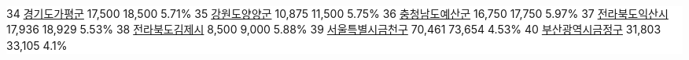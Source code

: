   <tr class="item">
    <td>34</td>
    <td><a href="/apt/경기도가평군">경기도가평군</a></td>
    <td>17,500</td>
    <td>18,500</td>
    <td>5.71%</td>
  </tr>

  <tr class="item">
    <td>35</td>
    <td><a href="/apt/강원도양양군">강원도양양군</a></td>
    <td>10,875</td>
    <td>11,500</td>
    <td>5.75%</td>
  </tr>

  <tr class="item">
    <td>36</td>
    <td><a href="/apt/충청남도예산군">충청남도예산군</a></td>
    <td>16,750</td>
    <td>17,750</td>
    <td>5.97%</td>
  </tr>

  <tr class="item">
    <td>37</td>
    <td><a href="/apt/전라북도익산시">전라북도익산시</a></td>
    <td>17,936</td>
    <td>18,929</td>
    <td>5.53%</td>
  </tr>

  <tr class="item">
    <td>38</td>
    <td><a href="/apt/전라북도김제시">전라북도김제시</a></td>
    <td>8,500</td>
    <td>9,000</td>
    <td>5.88%</td>
  </tr>

  <tr class="item">
    <td>39</td>
    <td><a href="/apt/서울특별시금천구">서울특별시금천구</a></td>
    <td>70,461</td>
    <td>73,654</td>
    <td>4.53%</td>
  </tr>

  <tr class="item">
    <td>40</td>
    <td><a href="/apt/부산광역시금정구">부산광역시금정구</a></td>
    <td>31,803</td>
    <td>33,105</td>
    <td>4.1%</td>
  </tr>

